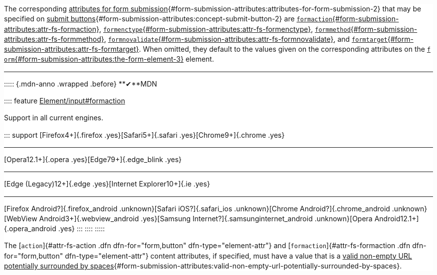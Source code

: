 The corresponding [attributes for form
submission](#attributes-for-form-submission){#form-submission-attributes:attributes-for-form-submission-2}
that may be specified on [submit
buttons](forms.html#concept-submit-button){#form-submission-attributes:concept-submit-button-2}
are
[`formaction`{#form-submission-attributes:attr-fs-formaction}](#attr-fs-formaction),
[`formenctype`{#form-submission-attributes:attr-fs-formenctype}](#attr-fs-formenctype),
[`formmethod`{#form-submission-attributes:attr-fs-formmethod}](#attr-fs-formmethod),
[`formnovalidate`{#form-submission-attributes:attr-fs-formnovalidate}](#attr-fs-formnovalidate),
and
[`formtarget`{#form-submission-attributes:attr-fs-formtarget}](#attr-fs-formtarget).
When omitted, they default to the values given on the corresponding
attributes on the
[`form`{#form-submission-attributes:the-form-element-3}](forms.html#the-form-element)
element.

------------------------------------------------------------------------

::::: {.mdn-anno .wrapped .before}
**✔**MDN

:::: feature
[Element/input#formaction](https://developer.mozilla.org/en-US/docs/Web/HTML/Element/input#formaction "The <input> HTML element is used to create interactive controls for web-based forms in order to accept data from the user; a wide variety of types of input data and control widgets are available, depending on the device and user agent. The <input> element is one of the most powerful and complex in all of HTML due to the sheer number of combinations of input types and attributes.")

Support in all current engines.

::: support
[Firefox4+]{.firefox .yes}[Safari5+]{.safari .yes}[Chrome9+]{.chrome
.yes}

------------------------------------------------------------------------

[Opera12.1+]{.opera .yes}[Edge79+]{.edge_blink .yes}

------------------------------------------------------------------------

[Edge (Legacy)12+]{.edge .yes}[Internet Explorer10+]{.ie .yes}

------------------------------------------------------------------------

[Firefox Android?]{.firefox_android .unknown}[Safari iOS?]{.safari_ios
.unknown}[Chrome Android?]{.chrome_android .unknown}[WebView
Android3+]{.webview_android .yes}[Samsung
Internet?]{.samsunginternet_android .unknown}[Opera
Android12.1+]{.opera_android .yes}
:::
::::
:::::

The [`action`]{#attr-fs-action .dfn dfn-for="form,button"
dfn-type="element-attr"} and [`formaction`]{#attr-fs-formaction .dfn
dfn-for="form,button" dfn-type="element-attr"} content attributes, if
specified, must have a value that is a [valid non-empty URL potentially
surrounded by
spaces](urls-and-fetching.html#valid-non-empty-url-potentially-surrounded-by-spaces){#form-submission-attributes:valid-non-empty-url-potentially-surrounded-by-spaces}.

